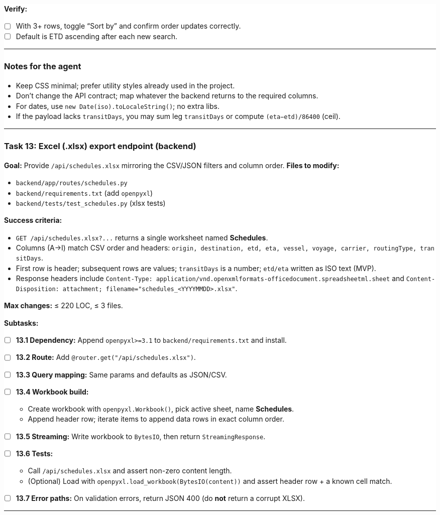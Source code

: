 **Verify:**

* [ ] With 3+ rows, toggle “Sort by” and confirm order updates correctly.
* [ ] Default is ETD ascending after each new search.

---

### Notes for the agent

* Keep CSS minimal; prefer utility styles already used in the project.
* Don’t change the API contract; map whatever the backend returns to the required columns.
* For dates, use `new Date(iso).toLocaleString()`; no extra libs.
* If the payload lacks `transitDays`, you may sum leg `transitDays` or compute `(eta−etd)/86400` (ceil).

---

### Task 13: Excel (.xlsx) export endpoint (backend)

**Goal:** Provide `/api/schedules.xlsx` mirroring the CSV/JSON filters and column order.
**Files to modify:**

* `backend/app/routes/schedules.py`
* `backend/requirements.txt` (add `openpyxl`)
* `backend/tests/test_schedules.py` (xlsx tests)

**Success criteria:**

* `GET /api/schedules.xlsx?...` returns a single worksheet named **Schedules**.
* Columns (A→I) match CSV order and headers:
  `origin, destination, etd, eta, vessel, voyage, carrier, routingType, transitDays`.
* First row is header; subsequent rows are values; `transitDays` is a number; `etd/eta` written as ISO text (MVP).
* Response headers include `Content-Type: application/vnd.openxmlformats-officedocument.spreadsheetml.sheet` and `Content-Disposition: attachment; filename="schedules_<YYYYMMDD>.xlsx"`.

**Max changes:** ≤ 220 LOC, ≤ 3 files.

**Subtasks:**

* [ ] **13.1 Dependency:** Append `openpyxl>=3.1` to `backend/requirements.txt` and install.
* [ ] **13.2 Route:** Add `@router.get("/api/schedules.xlsx")`.
* [ ] **13.3 Query mapping:** Same params and defaults as JSON/CSV.
* [ ] **13.4 Workbook build:**

  * Create workbook with `openpyxl.Workbook()`, pick active sheet, name **Schedules**.
  * Append header row; iterate items to append data rows in exact column order.
* [ ] **13.5 Streaming:** Write workbook to `BytesIO`, then return `StreamingResponse`.
* [ ] **13.6 Tests:**

  * Call `/api/schedules.xlsx` and assert non-zero content length.
  * (Optional) Load with `openpyxl.load_workbook(BytesIO(content))` and assert header row + a known cell match.
* [ ] **13.7 Error paths:** On validation errors, return JSON 400 (do **not** return a corrupt XLSX).

---